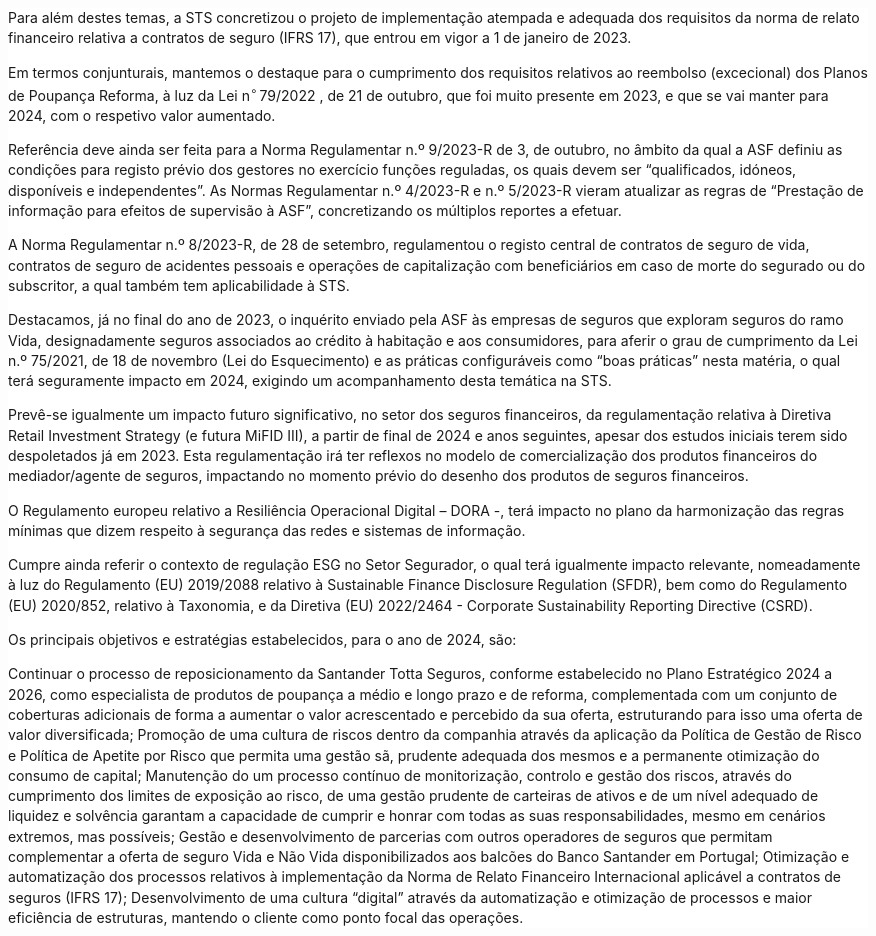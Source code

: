 Para além destes temas, a STS concretizou o projeto de implementação atempada e adequada dos requisitos da norma de relato financeiro relativa a contratos de seguro (IFRS 17), que entrou em vigor a 1 de janeiro de 2023.  

Em termos conjunturais, mantemos o destaque para o cumprimento dos requisitos relativos ao reembolso (excecional) dos Planos de Poupança Reforma, à luz da Lei $\mathsf{n}^{\circ}\,79/2022$ , de 21 de outubro, que foi muito presente em 2023, e que se vai manter para 2024, com o respetivo valor aumentado.  

Referência deve ainda ser feita para a Norma Regulamentar n.º 9/2023-R de 3, de outubro, no âmbito da qual a ASF definiu as condições para registo prévio dos gestores no exercício funções reguladas, os quais devem ser “qualificados, idóneos, disponíveis e independentes”. As Normas Regulamentar n.º 4/2023-R e n.º 5/2023-R vieram atualizar as regras de “Prestação de informação para efeitos de supervisão à ASF”, concretizando os múltiplos reportes a efetuar.  

A Norma Regulamentar n.º 8/2023-R, de 28 de setembro, regulamentou o registo central de contratos de seguro de vida, contratos de seguro de acidentes pessoais e operações de capitalização com beneficiários em caso de morte do segurado ou do subscritor, a qual também tem aplicabilidade à STS.  

Destacamos, já no final do ano de 2023, o inquérito enviado pela ASF às empresas de seguros que exploram seguros do ramo Vida, designadamente seguros associados ao crédito à habitação e aos consumidores, para aferir o grau de cumprimento da Lei n.º 75/2021, de 18 de novembro (Lei do Esquecimento) e as práticas configuráveis como “boas práticas” nesta matéria, o qual terá seguramente impacto em 2024, exigindo um acompanhamento desta temática na STS.  

Prevê-se igualmente um impacto futuro significativo, no setor dos seguros financeiros, da regulamentação relativa à Diretiva Retail Investment Strategy (e futura MiFID III), a partir de final de 2024 e anos seguintes, apesar dos estudos iniciais terem sido despoletados já em 2023. Esta regulamentação irá ter reflexos no modelo de comercialização dos produtos financeiros do mediador/agente de seguros, impactando no momento prévio do desenho dos produtos de seguros financeiros.  

O Regulamento europeu relativo a Resiliência Operacional Digital – DORA -, terá impacto no plano da harmonização das regras mínimas que dizem respeito à segurança das redes e sistemas de informação.  

Cumpre ainda referir o contexto de regulação ESG no Setor Segurador, o qual terá igualmente impacto relevante, nomeadamente à luz do Regulamento (EU) 2019/2088 relativo à Sustainable Finance Disclosure Regulation (SFDR), bem como do Regulamento (EU) 2020/852, relativo à Taxonomia, e da Diretiva (EU) 2022/2464 - Corporate Sustainability Reporting Directive (CSRD).  

Os principais objetivos e estratégias estabelecidos, para o ano de 2024, são:  

Continuar o processo de reposicionamento da Santander Totta Seguros, conforme estabelecido no Plano Estratégico 2024 a 2026, como especialista de produtos de poupança a médio e longo prazo e de reforma, complementada com um conjunto de coberturas adicionais de forma a aumentar o valor acrescentado e percebido da sua oferta, estruturando para isso uma oferta de valor diversificada; Promoção de uma cultura de riscos dentro da companhia através da aplicação da Política de Gestão de Risco e Política de Apetite por Risco que permita uma gestão sã, prudente adequada dos mesmos e a permanente otimização do consumo de capital; Manutenção do um processo contínuo de monitorização, controlo e gestão dos riscos, através do cumprimento dos limites de exposição ao risco, de uma gestão prudente de carteiras de ativos e de um nível adequado de liquidez e solvência garantam a capacidade de cumprir e honrar com todas as suas responsabilidades, mesmo em cenários extremos, mas possíveis; Gestão e desenvolvimento de parcerias com outros operadores de seguros que permitam complementar a oferta de seguro Vida e Não Vida disponibilizados aos balcões do Banco Santander em Portugal; Otimização e automatização dos processos relativos à implementação da Norma de Relato Financeiro Internacional aplicável a contratos de seguros (IFRS 17); Desenvolvimento de uma cultura “digital” através da automatização e otimização de processos e maior eficiência de estruturas, mantendo o cliente como ponto focal das operações.  
